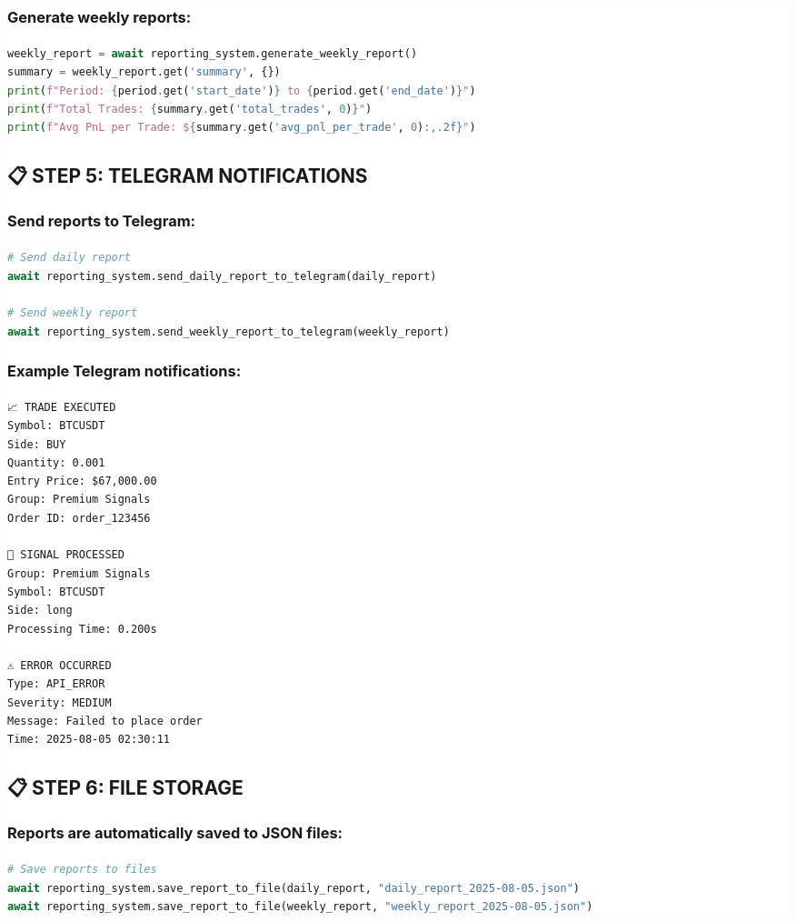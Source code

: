### Generate weekly reports:
```python
weekly_report = await reporting_system.generate_weekly_report()
summary = weekly_report.get('summary', {})
print(f"Period: {period.get('start_date')} to {period.get('end_date')}")
print(f"Total Trades: {summary.get('total_trades', 0)}")
print(f"Avg PnL per Trade: ${summary.get('avg_pnl_per_trade', 0):,.2f}")
```

## 📋 **STEP 5: TELEGRAM NOTIFICATIONS**

### Send reports to Telegram:
```python
# Send daily report
await reporting_system.send_daily_report_to_telegram(daily_report)

# Send weekly report
await reporting_system.send_weekly_report_to_telegram(weekly_report)
```

### Example Telegram notifications:
```
📈 TRADE EXECUTED
Symbol: BTCUSDT
Side: BUY
Quantity: 0.001
Entry Price: $67,000.00
Group: Premium Signals
Order ID: order_123456

📡 SIGNAL PROCESSED
Group: Premium Signals
Symbol: BTCUSDT
Side: long
Processing Time: 0.200s

⚠️ ERROR OCCURRED
Type: API_ERROR
Severity: MEDIUM
Message: Failed to place order
Time: 2025-08-05 02:30:11
```

## 📋 **STEP 6: FILE STORAGE**

### Reports are automatically saved to JSON files:
```python
# Save reports to files
await reporting_system.save_report_to_file(daily_report, "daily_report_2025-08-05.json")
await reporting_system.save_report_to_file(weekly_report, "weekly_report_2025-08-05.json")
```
